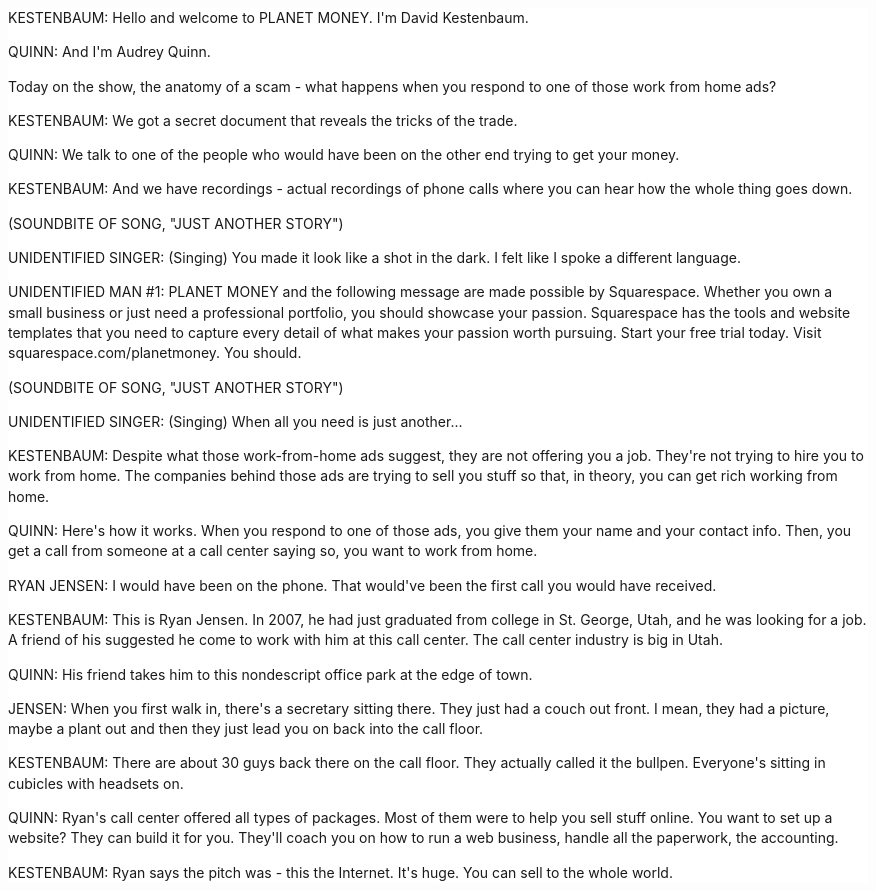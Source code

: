 KESTENBAUM: Hello and welcome to PLANET MONEY. I'm David Kestenbaum.

QUINN: And I'm Audrey Quinn.

Today on the show, the anatomy of a scam - what happens when you respond to one of those work from home ads?

KESTENBAUM: We got a secret document that reveals the tricks of the trade.

QUINN: We talk to one of the people who would have been on the other end trying to get your money.

KESTENBAUM: And we have recordings - actual recordings of phone calls where you can hear how the whole thing goes down.

(SOUNDBITE OF SONG, "JUST ANOTHER STORY")

UNIDENTIFIED SINGER: (Singing) You made it look like a shot in the dark. I felt like I spoke a different language.

UNIDENTIFIED MAN #1: PLANET MONEY and the following message are made possible by Squarespace. Whether you own a small business or just need a professional portfolio, you should showcase your passion. Squarespace has the tools and website templates that you need to capture every detail of what makes your passion worth pursuing. Start your free trial today. Visit squarespace.com/planetmoney. You should.

(SOUNDBITE OF SONG, "JUST ANOTHER STORY")

UNIDENTIFIED SINGER: (Singing) When all you need is just another...

KESTENBAUM: Despite what those work-from-home ads suggest, they are not offering you a job. They're not trying to hire you to work from home. The companies behind those ads are trying to sell you stuff so that, in theory, you can get rich working from home.

QUINN: Here's how it works. When you respond to one of those ads, you give them your name and your contact info. Then, you get a call from someone at a call center saying so, you want to work from home.

RYAN JENSEN: I would have been on the phone. That would've been the first call you would have received.

KESTENBAUM: This is Ryan Jensen. In 2007, he had just graduated from college in St. George, Utah, and he was looking for a job. A friend of his suggested he come to work with him at this call center. The call center industry is big in Utah.

QUINN: His friend takes him to this nondescript office park at the edge of town.

JENSEN: When you first walk in, there's a secretary sitting there. They just had a couch out front. I mean, they had a picture, maybe a plant out and then they just lead you on back into the call floor.

KESTENBAUM: There are about 30 guys back there on the call floor. They actually called it the bullpen. Everyone's sitting in cubicles with headsets on.

QUINN: Ryan's call center offered all types of packages. Most of them were to help you sell stuff online. You want to set up a website? They can build it for you. They'll coach you on how to run a web business, handle all the paperwork, the accounting.

KESTENBAUM: Ryan says the pitch was - this the Internet. It's huge. You can sell to the whole world.
